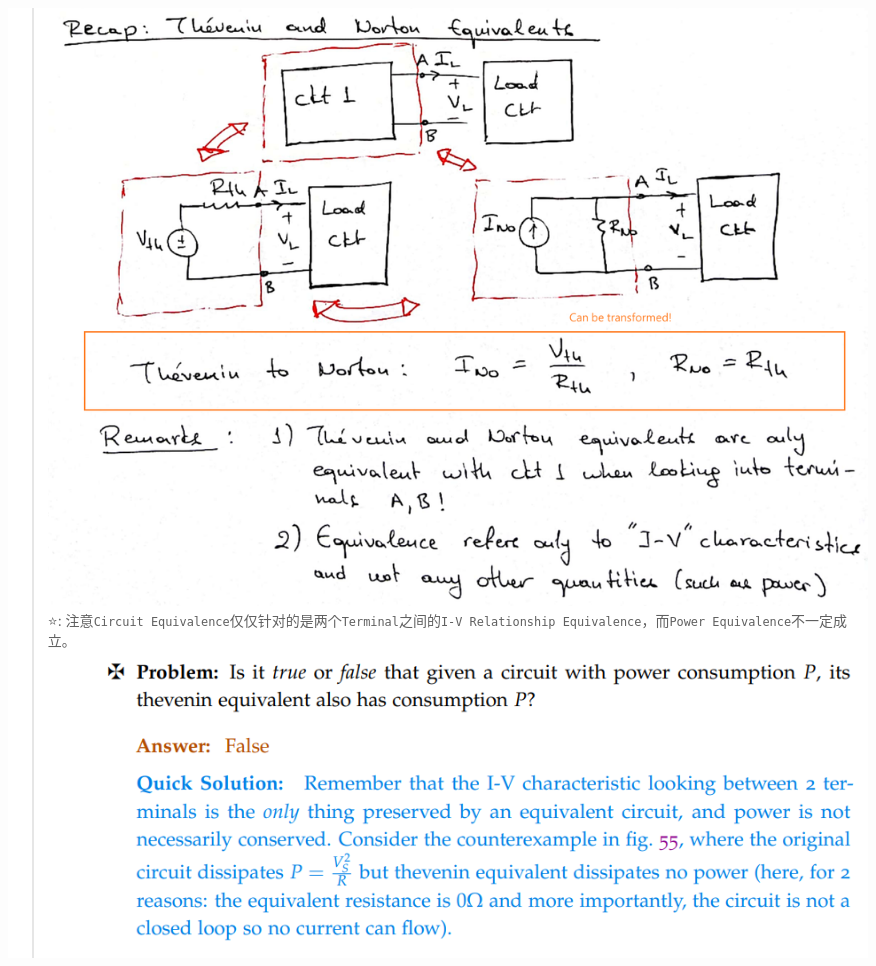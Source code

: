 > ![](6_Practice_Exercises.assets/image-20230318181359524.png)
> ⭐: 注意`Circuit Equivalence`仅仅针对的是两个`Terminal`之间的`I-V Relationship Equivalence`，而`Power Equivalence`不一定成立。
> ![](6_Practice_Exercises.assets/image-20230319112107427.png)